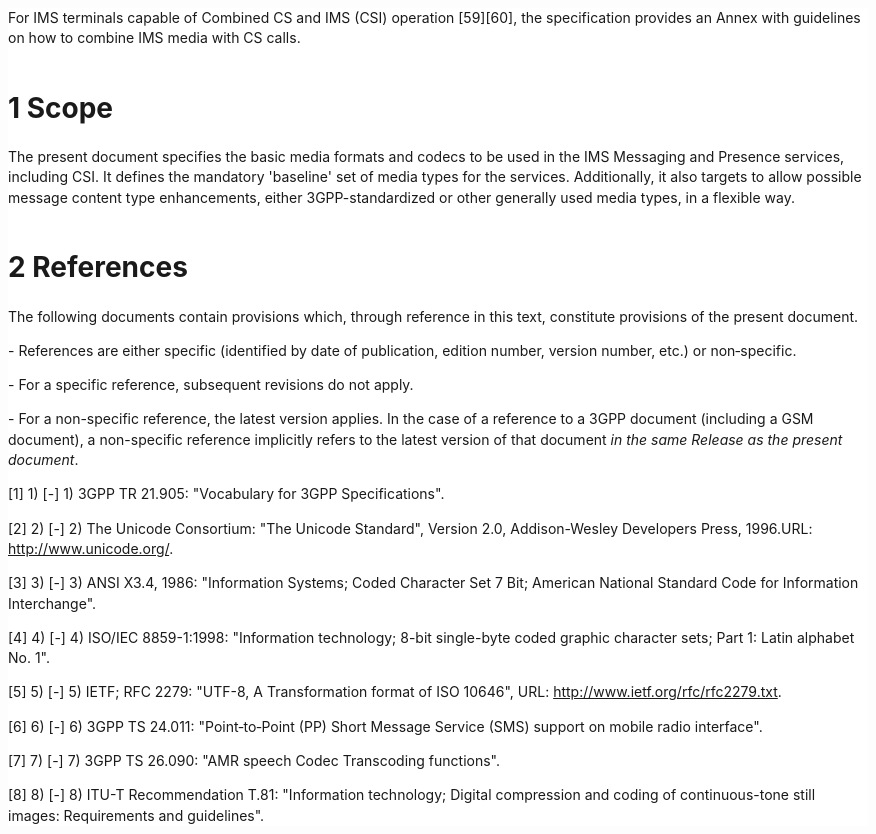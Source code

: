 For IMS terminals capable of Combined CS and IMS (CSI) operation
\[59\]\[60\], the specification provides an Annex with guidelines on how
to combine IMS media with CS calls.

1 Scope
=======

The present document specifies the basic media formats and codecs to be
used in the IMS Messaging and Presence services, including CSI. It
defines the mandatory \'baseline\' set of media types for the services.
Additionally, it also targets to allow possible message content type
enhancements, either 3GPP-standardized or other generally used media
types, in a flexible way.

2 References
============

The following documents contain provisions which, through reference in
this text, constitute provisions of the present document.

\- References are either specific (identified by date of publication,
edition number, version number, etc.) or non‑specific.

\- For a specific reference, subsequent revisions do not apply.

\- For a non-specific reference, the latest version applies. In the case
of a reference to a 3GPP document (including a GSM document), a
non-specific reference implicitly refers to the latest version of that
document *in the same Release as the present document*.

\[1\] 1) \[-\] 1) 3GPP TR 21.905: \"Vocabulary for 3GPP
Specifications\".

\[2\] 2) \[-\] 2) The Unicode Consortium: \"The Unicode Standard\",
Version 2.0, Addison-Wesley Developers Press, 1996.URL:
http://www.unicode.org/.

\[3\] 3) \[-\] 3) ANSI X3.4, 1986: \"Information Systems; Coded
Character Set 7 Bit; American National Standard Code for Information
Interchange\".

\[4\] 4) \[-\] 4) ISO/IEC 8859-1:1998: \"Information technology; 8-bit
single-byte coded graphic character sets; Part 1: Latin alphabet No.
1\".

\[5\] 5) \[-\] 5) IETF; RFC 2279: \"UTF-8, A Transformation format of
ISO 10646\", URL: http://www.ietf.org/rfc/rfc2279.txt.

\[6\] 6) \[-\] 6) 3GPP TS 24.011: \"Point‑to‑Point (PP) Short Message
Service (SMS) support on mobile radio interface\".

\[7\] 7) \[-\] 7) 3GPP TS 26.090: \"AMR speech Codec Transcoding
functions\".

\[8\] 8) \[-\] 8) ITU-T Recommendation T.81: \"Information technology;
Digital compression and coding of continuous-tone still images:
Requirements and guidelines\".
